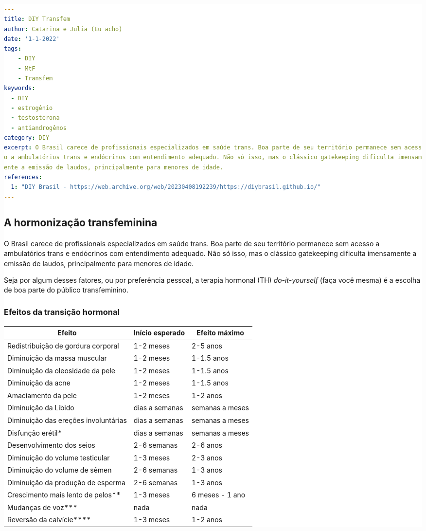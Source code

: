 ```yaml
---
title: DIY Transfem
author: Catarina e Julia (Eu acho)
date: '1-1-2022'
tags:
    - DIY
    - MtF
    - Transfem
keywords:
  - DIY
  - estrogênio
  - testosterona
  - antiandrogênos
category: DIY
excerpt: O Brasil carece de profissionais especializados em saúde trans. Boa parte de seu território permanece sem acesso a ambulatórios trans e endócrinos com entendimento adequado. Não só isso, mas o clássico gatekeeping dificulta imensamente a emissão de laudos, principalmente para menores de idade.
references:
  1: "DIY Brasil - https://web.archive.org/web/20230408192239/https://diybrasil.github.io/"
---
```

## A hormonização transfeminina

O Brasil carece de profissionais especializados em saúde trans. Boa parte de seu território permanece sem acesso a ambulatórios trans e endócrinos com entendimento adequado. Não só isso, mas o clássico gatekeeping dificulta imensamente a emissão de laudos, principalmente para menores de idade.

Seja por algum desses fatores, ou por preferência pessoal, a terapia hormonal (TH) *do-it-yourself* (faça você mesma) é a escolha de boa parte do público transfeminino.

### Efeitos da transição hormonal
| Efeito                                       | Início esperado    | Efeito máximo       |
|----------------------------------------------|--------------------|---------------------|
| Redistribuição de gordura corporal           | 1-2 meses          | 2-5 anos            |
| Diminuição da massa muscular                 | 1-2 meses          | 1-1.5 anos          |
| Diminuição da oleosidade da pele             | 1-2 meses          | 1-1.5 anos          |
| Diminuição da acne                           | 1-2 meses          | 1-1.5 anos          |
| Amaciamento da pele                          | 1-2 meses          | 1-2 anos            |
| Diminuição da Libido                         | dias a semanas     | semanas a meses     |
| Diminuição das ereções involuntárias         | dias a semanas     | semanas a meses     |
| Disfunção erétil*                            | dias a semanas     | semanas a meses     |
| Desenvolvimento dos seios                    | 2-6 semanas        | 2-6 anos            |
| Diminuição do volume testicular              | 1-3 meses          | 2-3 anos            |
| Diminuição do volume de sêmen                | 2-6 semanas        | 1-3 anos            |
| Diminuição da produção de esperma            | 2-6 semanas        | 1-3 anos            |
| Crescimento mais lento de pelos**            | 1-3 meses          | 6 meses - 1 ano     |
| Mudanças de voz***                           | nada               | nada                |
| Reversão da calvície****                     | 1-3 meses          | 1-2 anos            |

